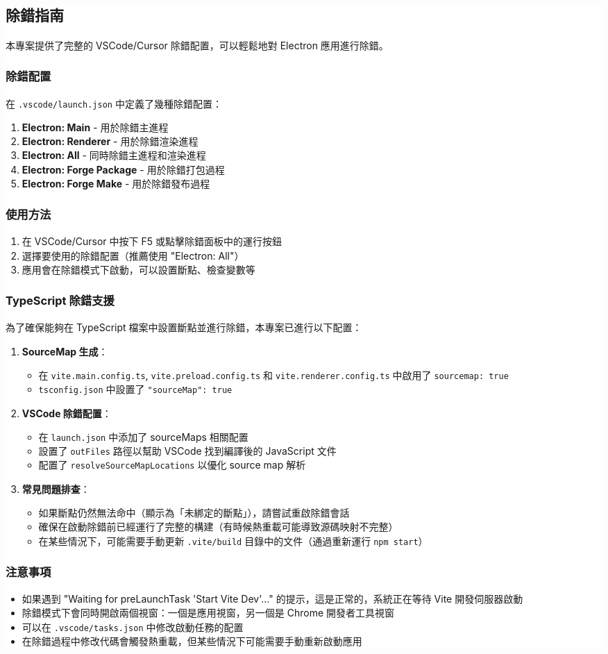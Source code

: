 
## 除錯指南

本專案提供了完整的 VSCode/Cursor 除錯配置，可以輕鬆地對 Electron 應用進行除錯。

### 除錯配置

在 `.vscode/launch.json` 中定義了幾種除錯配置：

1. **Electron: Main** - 用於除錯主進程
2. **Electron: Renderer** - 用於除錯渲染進程
3. **Electron: All** - 同時除錯主進程和渲染進程
4. **Electron: Forge Package** - 用於除錯打包過程
5. **Electron: Forge Make** - 用於除錯發布過程

### 使用方法

1. 在 VSCode/Cursor 中按下 F5 或點擊除錯面板中的運行按鈕
2. 選擇要使用的除錯配置（推薦使用 "Electron: All"）
3. 應用會在除錯模式下啟動，可以設置斷點、檢查變數等

### TypeScript 除錯支援

為了確保能夠在 TypeScript 檔案中設置斷點並進行除錯，本專案已進行以下配置：

1. **SourceMap 生成**：
   - 在 `vite.main.config.ts`, `vite.preload.config.ts` 和 `vite.renderer.config.ts` 中啟用了 `sourcemap: true`
   - `tsconfig.json` 中設置了 `"sourceMap": true`

2. **VSCode 除錯配置**：
   - 在 `launch.json` 中添加了 sourceMaps 相關配置
   - 設置了 `outFiles` 路徑以幫助 VSCode 找到編譯後的 JavaScript 文件
   - 配置了 `resolveSourceMapLocations` 以優化 source map 解析

3. **常見問題排查**：
   - 如果斷點仍然無法命中（顯示為「未綁定的斷點」），請嘗試重啟除錯會話
   - 確保在啟動除錯前已經運行了完整的構建（有時候熱重載可能導致源碼映射不完整）
   - 在某些情況下，可能需要手動更新 `.vite/build` 目錄中的文件（通過重新運行 `npm start`）

### 注意事項

- 如果遇到 "Waiting for preLaunchTask 'Start Vite Dev'..." 的提示，這是正常的，系統正在等待 Vite 開發伺服器啟動
- 除錯模式下會同時開啟兩個視窗：一個是應用視窗，另一個是 Chrome 開發者工具視窗
- 可以在 `.vscode/tasks.json` 中修改啟動任務的配置
- 在除錯過程中修改代碼會觸發熱重載，但某些情況下可能需要手動重新啟動應用